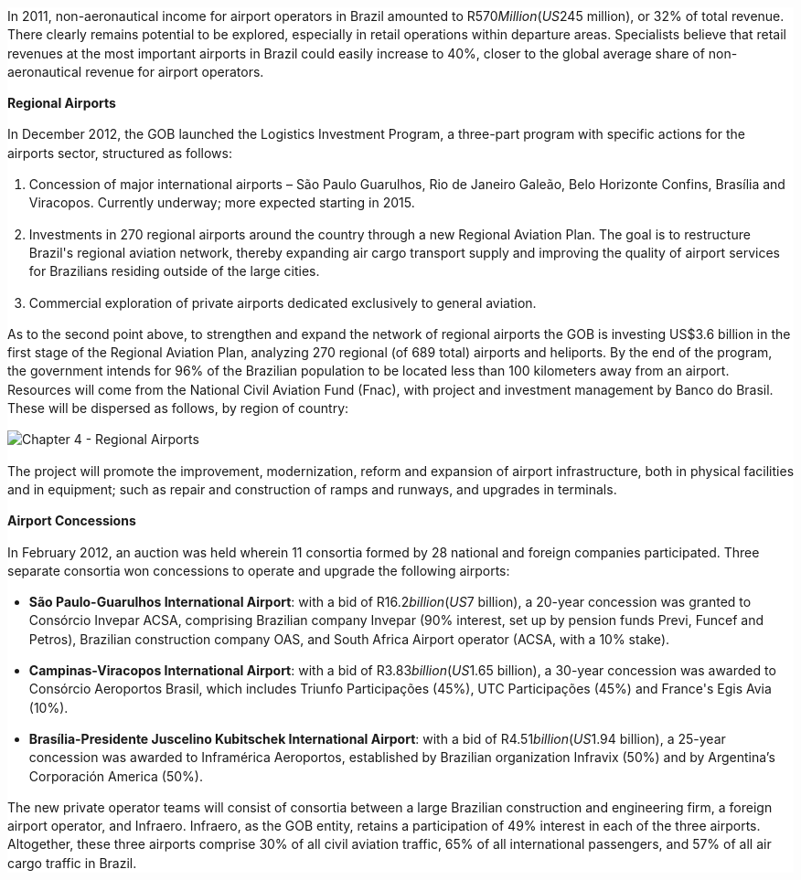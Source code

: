In 2011, non-aeronautical income for airport operators in Brazil amounted to R$570 Million (US$245 million), or 32% of total revenue. There clearly remains potential to be explored, especially in retail operations within departure areas. Specialists believe that retail revenues at the most important airports in Brazil could easily increase to 40%, closer to the global average share of non-aeronautical revenue for airport operators.

**Regional Airports**

In December 2012, the GOB launched the Logistics Investment Program, a three-part program with specific actions for the airports sector, structured as follows:

1. Concession of major international airports – São Paulo Guarulhos, Rio de Janeiro Galeão, Belo Horizonte Confins, Brasília and Viracopos. Currently underway; more expected starting in 2015. 

2. Investments in 270 regional airports around the country through a new Regional Aviation Plan. The goal is to restructure Brazil's regional aviation network, thereby expanding air cargo transport supply and improving the quality of airport services for Brazilians residing outside of the large cities.

3. Commercial exploration of private airports dedicated exclusively to general aviation.

As to the second point above, to strengthen and expand the network of regional airports the GOB is investing US$3.6 billion in the first stage of the Regional Aviation Plan, analyzing 270 regional (of 689 total) airports and heliports. By the end of the program, the government intends for 96% of the Brazilian population to be located less than 100 kilometers away from an airport. Resources will come from the National Civil Aviation Fund (Fnac), with project and investment management by Banco do Brasil. These will be dispersed as follows, by region of country:

![Chapter 4 - Regional Airports](images/chap4-regional-airports.png)

The project will promote the improvement, modernization, reform and expansion of airport infrastructure, both in physical facilities and in equipment; such as repair and construction of ramps and runways, and upgrades in terminals.

**Airport Concessions**

In February 2012, an auction was held wherein 11 consortia formed by 28 national and foreign companies participated. Three separate consortia won concessions to operate and upgrade the following airports:

* **São Paulo-Guarulhos International Airport**: with a bid of R$16.2 billion (US$7 billion), a 20-year concession was granted to Consórcio Invepar ACSA, comprising Brazilian company Invepar (90% interest, set up by pension funds Previ, Funcef and Petros), Brazilian construction company OAS, and South Africa Airport operator (ACSA, with a 10% stake).

* **Campinas-Viracopos International Airport**: with a bid of R$3.83 billion (US$1.65 billion), a 30-year concession was awarded to Consórcio Aeroportos Brasil, which includes Triunfo Participações (45%), UTC Participações (45%) and France's Egis Avia (10%).

* **Brasília-Presidente Juscelino Kubitschek International Airport**: with a bid of R$4.51 billion (US$1.94 billion), a 25-year concession was awarded to Inframérica Aeroportos, established by Brazilian organization Infravix (50%) and by Argentina’s Corporación America (50%).

The new private operator teams will consist of consortia between a large Brazilian construction and engineering firm, a foreign airport operator, and Infraero. Infraero, as the GOB entity, retains a participation of 49% interest in each of the three airports. Altogether, these three airports comprise 30% of all civil aviation traffic, 65% of all international passengers, and 57% of all air cargo traffic in Brazil.
